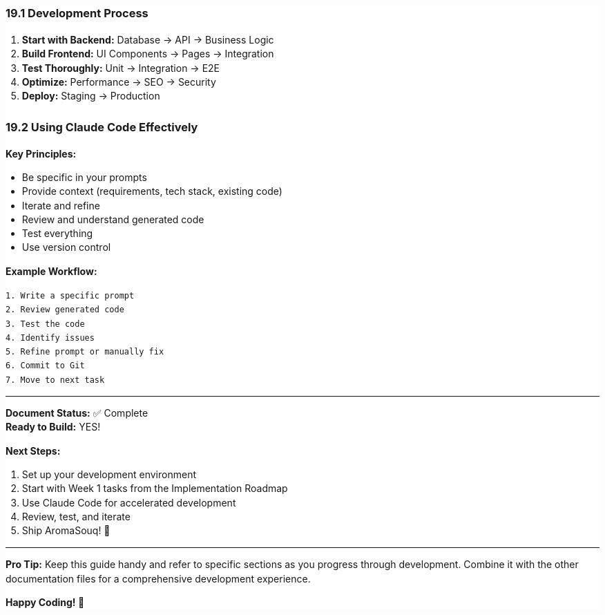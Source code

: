 ### 19.1 Development Process

1. **Start with Backend:** Database → API → Business Logic
2. **Build Frontend:** UI Components → Pages → Integration
3. **Test Thoroughly:** Unit → Integration → E2E
4. **Optimize:** Performance → SEO → Security
5. **Deploy:** Staging → Production

### 19.2 Using Claude Code Effectively

**Key Principles:**
- Be specific in your prompts
- Provide context (requirements, tech stack, existing code)
- Iterate and refine
- Review and understand generated code
- Test everything
- Use version control

**Example Workflow:**
```
1. Write a specific prompt
2. Review generated code
3. Test the code
4. Identify issues
5. Refine prompt or manually fix
6. Commit to Git
7. Move to next task
```

---

**Document Status:** ✅ Complete  
**Ready to Build:** YES!  

**Next Steps:**
1. Set up your development environment
2. Start with Week 1 tasks from the Implementation Roadmap
3. Use Claude Code for accelerated development
4. Review, test, and iterate
5. Ship AromaSouq! 🚀

---

**Pro Tip:** Keep this guide handy and refer to specific sections as you progress through development. Combine it with the other documentation files for a comprehensive development experience.

**Happy Coding! 🎉**
